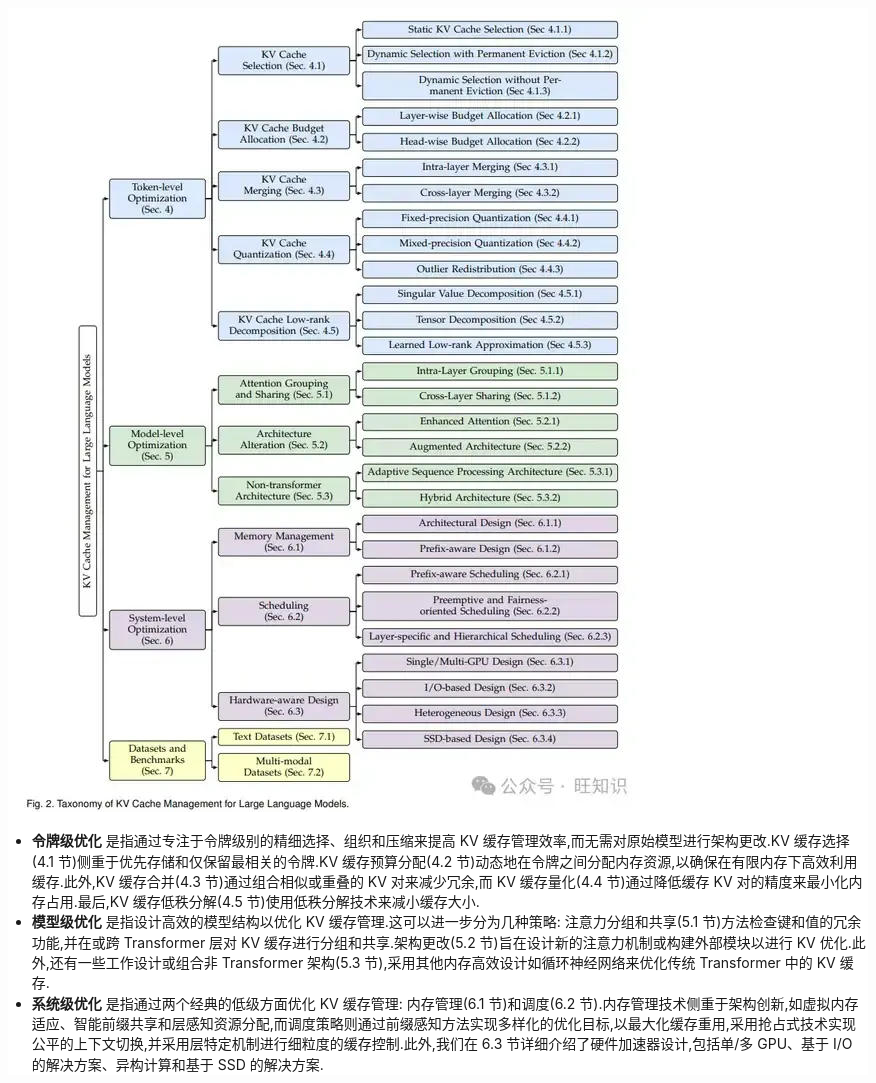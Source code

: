 ![](深度剖析&大语言模型KV缓存管理加速技术全面综述_image.jpg)

*   **令牌级优化** 是指通过专注于令牌级别的精细选择、组织和压缩来提高 KV 缓存管理效率,而无需对原始模型进行架构更改.KV 缓存选择(4.1 节)侧重于优先存储和仅保留最相关的令牌.KV 缓存预算分配(4.2 节)动态地在令牌之间分配内存资源,以确保在有限内存下高效利用缓存.此外,KV 缓存合并(4.3 节)通过组合相似或重叠的 KV 对来减少冗余,而 KV 缓存量化(4.4 节)通过降低缓存 KV 对的精度来最小化内存占用.最后,KV 缓存低秩分解(4.5 节)使用低秩分解技术来减小缓存大小.
*   **模型级优化** 是指设计高效的模型结构以优化 KV 缓存管理.这可以进一步分为几种策略: 注意力分组和共享(5.1 节)方法检查键和值的冗余功能,并在或跨 Transformer 层对 KV 缓存进行分组和共享.架构更改(5.2 节)旨在设计新的注意力机制或构建外部模块以进行 KV 优化.此外,还有一些工作设计或组合非 Transformer 架构(5.3 节),采用其他内存高效设计如循环神经网络来优化传统 Transformer 中的 KV 缓存.
*   **系统级优化** 是指通过两个经典的低级方面优化 KV 缓存管理: 内存管理(6.1 节)和调度(6.2 节).内存管理技术侧重于架构创新,如虚拟内存适应、智能前缀共享和层感知资源分配,而调度策略则通过前缀感知方法实现多样化的优化目标,以最大化缓存重用,采用抢占式技术实现公平的上下文切换,并采用层特定机制进行细粒度的缓存控制.此外,我们在 6.3 节详细介绍了硬件加速器设计,包括单/多 GPU、基于 I/O 的解决方案、异构计算和基于 SSD 的解决方案.

